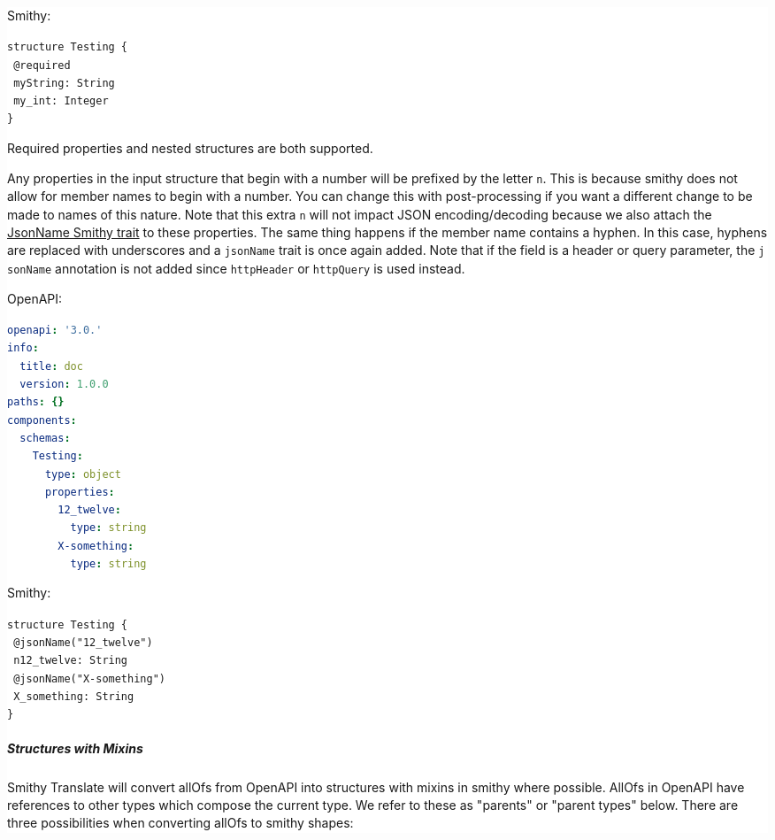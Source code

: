 Smithy:
```smithy
structure Testing {
 @required
 myString: String
 my_int: Integer
}
```

Required properties and nested structures are both supported.

Any properties in the input structure that begin with a number will be prefixed by the letter `n`. This is because smithy does not allow for member names to begin with a number. You can change this with post-processing if you want a different change to be made to names of this nature. Note that this extra `n` will not impact JSON encoding/decoding because we also attach the [JsonName Smithy trait](https://awslabs.github.io/smithy/2.0/spec/protocol-traits.html#jsonname-trait) to these properties. The same thing happens if the member name contains a hyphen. In this case, hyphens are replaced with underscores and a `jsonName` trait is once again added. Note that if the field is a header or query parameter, the `jsonName` annotation is not added since `httpHeader` or `httpQuery` is used instead.

OpenAPI:
```yaml
openapi: '3.0.'
info:
  title: doc
  version: 1.0.0
paths: {}
components:
  schemas:
    Testing:
      type: object
      properties:
        12_twelve:
          type: string
        X-something:
          type: string
```

Smithy:
```smithy
structure Testing {
 @jsonName("12_twelve")
 n12_twelve: String
 @jsonName("X-something")
 X_something: String
}
```

##### Structures with Mixins

Smithy Translate will convert allOfs from OpenAPI into structures with mixins in smithy where possible. AllOfs in OpenAPI have references to other types which compose the current type. We refer to these as "parents" or "parent types" below. There are three possibilities when converting allOfs to smithy shapes:
